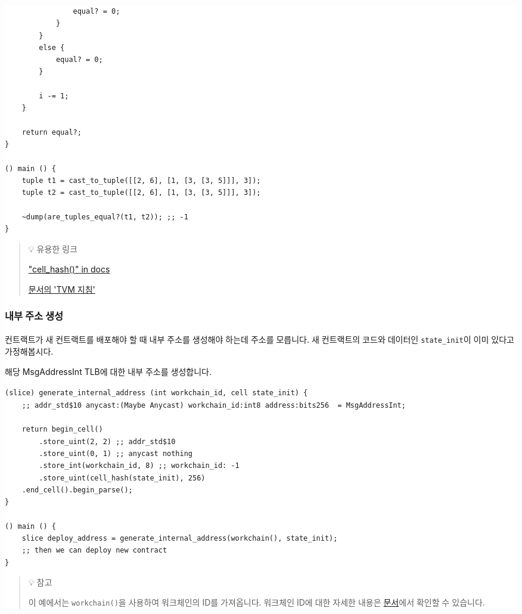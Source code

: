 ```func
                equal? = 0;
            }
        }
        else {
            equal? = 0;
        }

        i -= 1;
    }

    return equal?;
}

() main () {
    tuple t1 = cast_to_tuple([[2, 6], [1, [3, [3, 5]]], 3]);
    tuple t2 = cast_to_tuple([[2, 6], [1, [3, [3, 5]]], 3]);

    ~dump(are_tuples_equal?(t1, t2)); ;; -1 
}
```

> 💡 유용한 링크
>
> ["cell_hash()" in docs](/develop/func/stdlib/#cell_hash)
>
> [문서의 'TVM 지침'](/학습/tvm-지침/지침)

### 내부 주소 생성

컨트랙트가 새 컨트랙트를 배포해야 할 때 내부 주소를 생성해야 하는데 주소를 모릅니다. 새 컨트랙트의 코드와 데이터인 `state_init`이 이미 있다고 가정해봅시다.

해당 MsgAddressInt TLB에 대한 내부 주소를 생성합니다.

```func
(slice) generate_internal_address (int workchain_id, cell state_init) {
    ;; addr_std$10 anycast:(Maybe Anycast) workchain_id:int8 address:bits256  = MsgAddressInt;

    return begin_cell()
        .store_uint(2, 2) ;; addr_std$10
        .store_uint(0, 1) ;; anycast nothing
        .store_int(workchain_id, 8) ;; workchain_id: -1
        .store_uint(cell_hash(state_init), 256)
    .end_cell().begin_parse();
}

() main () {
    slice deploy_address = generate_internal_address(workchain(), state_init);
    ;; then we can deploy new contract
}
```

> 💡 참고
>
> 이 예에서는 `workchain()`을 사용하여 워크체인의 ID를 가져옵니다. 워크체인 ID에 대한 자세한 내용은 [문서](/학습/개요/주소#워크체인-id)에서 확인할 수 있습니다.
